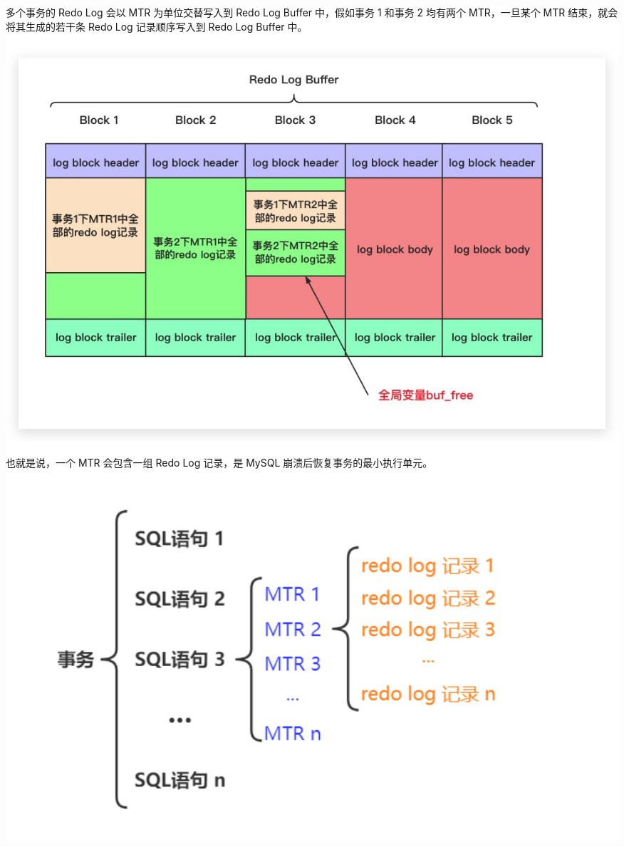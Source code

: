 多个事务的 Redo Log 会以 MTR 为单位交替写入到 Redo Log Buffer 中，假如事务 1 和事务 2 均有两个 MTR，一旦某个 MTR 结束，就会将其生成的若干条 Redo Log 记录顺序写入到 Redo Log Buffer 中。

![xyZGHio：MTR 与 Redo Log Buffer](assets/mysql-20250318163110.png)

也就是说，一个 MTR 会包含一组 Redo Log 记录，是 MySQL 崩溃后恢复事务的最小执行单元。

![xyZGHio：MTR](assets/mysql-20250318163310.png)
